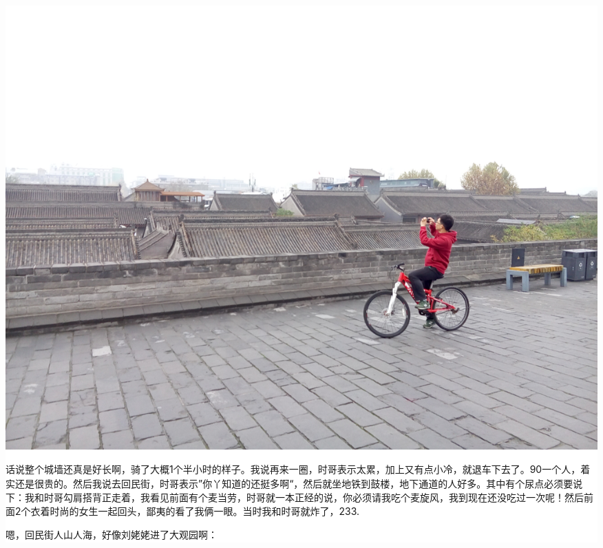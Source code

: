 ![img](../image/xian08.jpg)

话说整个城墙还真是好长啊，骑了大概1个半小时的样子。我说再来一圈，时哥表示太累，加上又有点小冷，就退车下去了。90一个人，着实还是很贵的。然后我说去回民街，时哥表示”你丫知道的还挺多啊“，然后就坐地铁到鼓楼，地下通道的人好多。其中有个尿点必须要说下：我和时哥勾肩搭背正走着，我看见前面有个麦当劳，时哥就一本正经的说，你必须请我吃个麦旋风，我到现在还没吃过一次呢！然后前面2个衣着时尚的女生一起回头，鄙夷的看了我俩一眼。当时我和时哥就炸了，233.

嗯，回民街人山人海，好像刘姥姥进了大观园啊：
